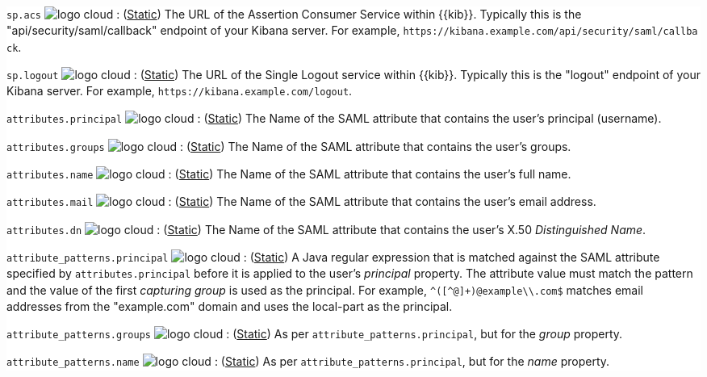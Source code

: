 `sp.acs` ![logo cloud](https://doc-icons.s3.us-east-2.amazonaws.com/logo_cloud.svg "Supported on {{ess}}")
:   ([Static](docs-content://deploy-manage/deploy/self-managed/configure-elasticsearch.md#static-cluster-setting)) The URL of the Assertion Consumer Service within {{kib}}. Typically this is the "api/security/saml/callback" endpoint of your Kibana server. For example, `https://kibana.example.com/api/security/saml/callback`.

`sp.logout` ![logo cloud](https://doc-icons.s3.us-east-2.amazonaws.com/logo_cloud.svg "Supported on {{ess}}")
:   ([Static](docs-content://deploy-manage/deploy/self-managed/configure-elasticsearch.md#static-cluster-setting)) The URL of the Single Logout service within {{kib}}. Typically this is the "logout" endpoint of your Kibana server. For example, `https://kibana.example.com/logout`.

`attributes.principal` ![logo cloud](https://doc-icons.s3.us-east-2.amazonaws.com/logo_cloud.svg "Supported on {{ess}}")
:   ([Static](docs-content://deploy-manage/deploy/self-managed/configure-elasticsearch.md#static-cluster-setting)) The Name of the SAML attribute that contains the user’s principal (username).

`attributes.groups` ![logo cloud](https://doc-icons.s3.us-east-2.amazonaws.com/logo_cloud.svg "Supported on {{ess}}")
:   ([Static](docs-content://deploy-manage/deploy/self-managed/configure-elasticsearch.md#static-cluster-setting)) The Name of the SAML attribute that contains the user’s groups.

`attributes.name` ![logo cloud](https://doc-icons.s3.us-east-2.amazonaws.com/logo_cloud.svg "Supported on {{ess}}")
:   ([Static](docs-content://deploy-manage/deploy/self-managed/configure-elasticsearch.md#static-cluster-setting)) The Name of the SAML attribute that contains the user’s full name.

`attributes.mail` ![logo cloud](https://doc-icons.s3.us-east-2.amazonaws.com/logo_cloud.svg "Supported on {{ess}}")
:   ([Static](docs-content://deploy-manage/deploy/self-managed/configure-elasticsearch.md#static-cluster-setting)) The Name of the SAML attribute that contains the user’s email address.

`attributes.dn` ![logo cloud](https://doc-icons.s3.us-east-2.amazonaws.com/logo_cloud.svg "Supported on {{ess}}")
:   ([Static](docs-content://deploy-manage/deploy/self-managed/configure-elasticsearch.md#static-cluster-setting)) The Name of the SAML attribute that contains the user’s X.50 *Distinguished Name*.

`attribute_patterns.principal` ![logo cloud](https://doc-icons.s3.us-east-2.amazonaws.com/logo_cloud.svg "Supported on {{ess}}")
:   ([Static](docs-content://deploy-manage/deploy/self-managed/configure-elasticsearch.md#static-cluster-setting)) A Java regular expression that is matched against the SAML attribute specified by `attributes.principal` before it is applied to the user’s *principal* property. The attribute value must match the pattern and the value of the first *capturing group* is used as the principal. For example, `^([^@]+)@example\\.com$` matches email addresses from the "example.com" domain and uses the local-part as the principal.

`attribute_patterns.groups` ![logo cloud](https://doc-icons.s3.us-east-2.amazonaws.com/logo_cloud.svg "Supported on {{ess}}")
:   ([Static](docs-content://deploy-manage/deploy/self-managed/configure-elasticsearch.md#static-cluster-setting)) As per `attribute_patterns.principal`, but for the *group* property.

`attribute_patterns.name` ![logo cloud](https://doc-icons.s3.us-east-2.amazonaws.com/logo_cloud.svg "Supported on {{ess}}")
:   ([Static](docs-content://deploy-manage/deploy/self-managed/configure-elasticsearch.md#static-cluster-setting)) As per `attribute_patterns.principal`, but for the *name* property.
